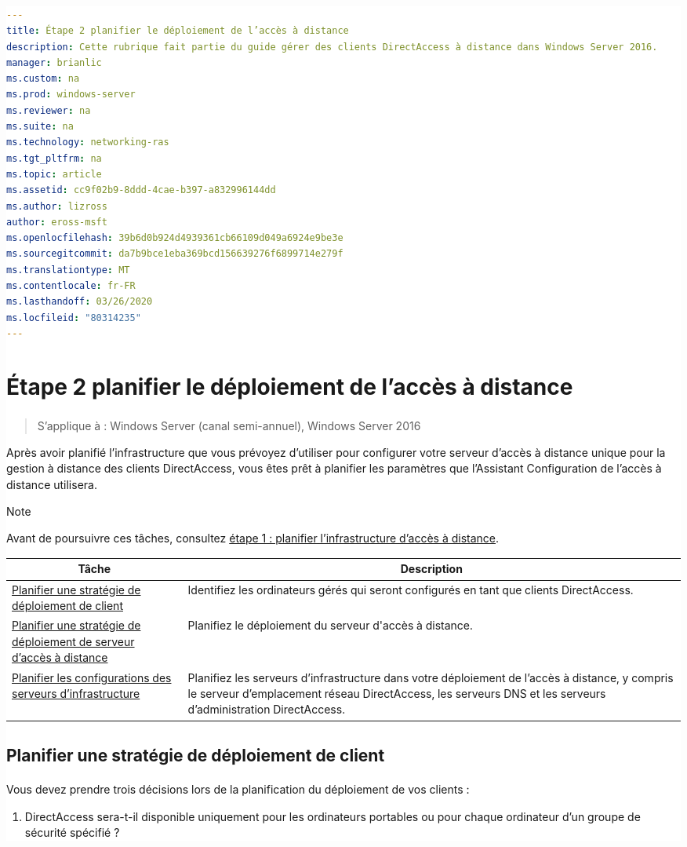 ```yaml
---
title: Étape 2 planifier le déploiement de l’accès à distance
description: Cette rubrique fait partie du guide gérer des clients DirectAccess à distance dans Windows Server 2016.
manager: brianlic
ms.custom: na
ms.prod: windows-server
ms.reviewer: na
ms.suite: na
ms.technology: networking-ras
ms.tgt_pltfrm: na
ms.topic: article
ms.assetid: cc9f02b9-8ddd-4cae-b397-a832996144dd
ms.author: lizross
author: eross-msft
ms.openlocfilehash: 39b6d0b924d4939361cb66109d049a6924e9be3e
ms.sourcegitcommit: da7b9bce1eba369bcd156639276f6899714e279f
ms.translationtype: MT
ms.contentlocale: fr-FR
ms.lasthandoff: 03/26/2020
ms.locfileid: "80314235"
---
```

# <a name="step-2-plan-the-remote-access-deployment"></a>Étape 2 planifier le déploiement de l’accès à distance

>S’applique à : Windows Server (canal semi-annuel), Windows Server 2016

Après avoir planifié l’infrastructure que vous prévoyez d’utiliser pour configurer votre serveur d’accès à distance unique pour la gestion à distance des clients DirectAccess, vous êtes prêt à planifier les paramètres que l’Assistant Configuration de l’accès à distance utilisera.  
  
> [!NOTE]  
> Avant de poursuivre ces tâches, consultez [étape 1 : planifier l’infrastructure d’accès à distance](Step-1-Plan-the-Remote-Access-Infrastructure.md).  
  
|Tâche|Description|  
|----|--------|  
|[Planifier une stratégie de déploiement de client](#plan-a-client-deployment-strategy)|Identifiez les ordinateurs gérés qui seront configurés en tant que clients DirectAccess.|  
|[Planifier une stratégie de déploiement de serveur d’accès à distance](#plan-a-remote-access-server-deployment-strategy)|Planifiez le déploiement du serveur d'accès à distance.|  
|[Planifier les configurations des serveurs d’infrastructure](#plan-the-infrastructure-servers-configurations)|Planifiez les serveurs d’infrastructure dans votre déploiement de l’accès à distance, y compris le serveur d’emplacement réseau DirectAccess, les serveurs DNS et les serveurs d’administration DirectAccess.|  
  
## <a name="plan-a-client-deployment-strategy"></a>Planifier une stratégie de déploiement de client  
Vous devez prendre trois décisions lors de la planification du déploiement de vos clients :  
  
1.  DirectAccess sera-t-il disponible uniquement pour les ordinateurs portables ou pour chaque ordinateur d’un groupe de sécurité spécifié ?  
  